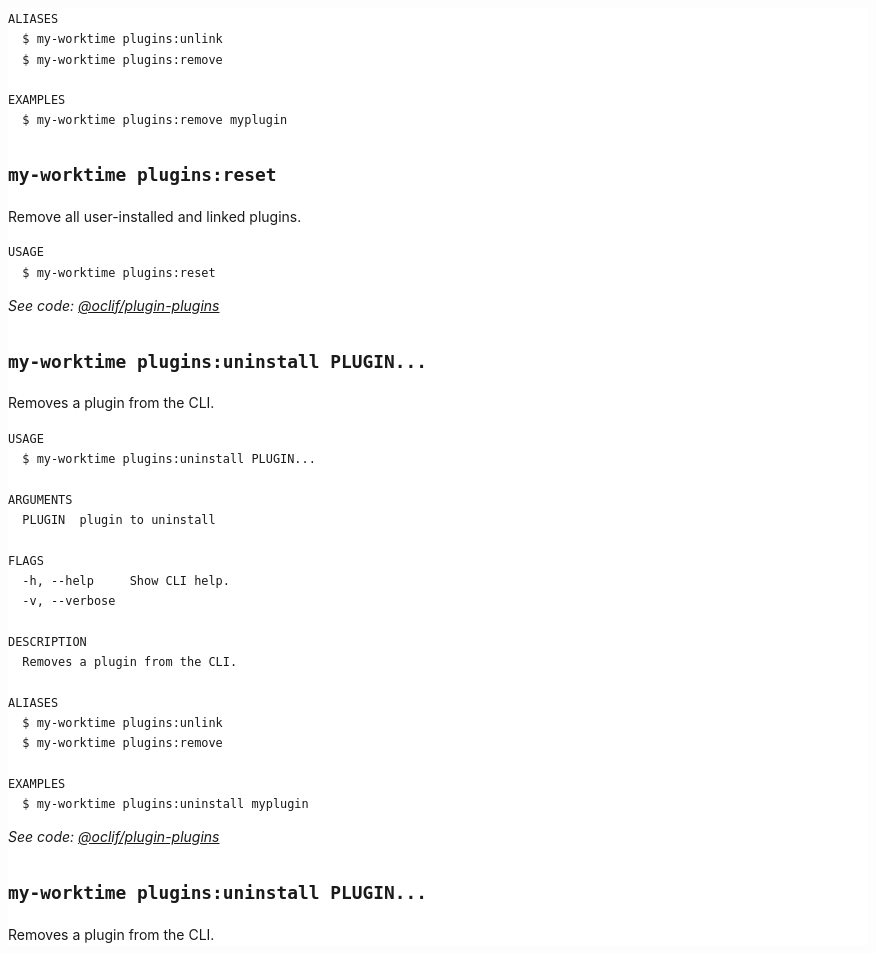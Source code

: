 ```
ALIASES
  $ my-worktime plugins:unlink
  $ my-worktime plugins:remove

EXAMPLES
  $ my-worktime plugins:remove myplugin
```

## `my-worktime plugins:reset`

Remove all user-installed and linked plugins.

```
USAGE
  $ my-worktime plugins:reset
```

_See code: [@oclif/plugin-plugins](https://github.com/oclif/plugin-plugins/blob/v4.1.10/lib/commands/plugins/reset.ts)_

## `my-worktime plugins:uninstall PLUGIN...`

Removes a plugin from the CLI.

```
USAGE
  $ my-worktime plugins:uninstall PLUGIN...

ARGUMENTS
  PLUGIN  plugin to uninstall

FLAGS
  -h, --help     Show CLI help.
  -v, --verbose

DESCRIPTION
  Removes a plugin from the CLI.

ALIASES
  $ my-worktime plugins:unlink
  $ my-worktime plugins:remove

EXAMPLES
  $ my-worktime plugins:uninstall myplugin
```

_See code: [@oclif/plugin-plugins](https://github.com/oclif/plugin-plugins/blob/v4.1.10/lib/commands/plugins/uninstall.ts)_

## `my-worktime plugins:uninstall PLUGIN...`

Removes a plugin from the CLI.
